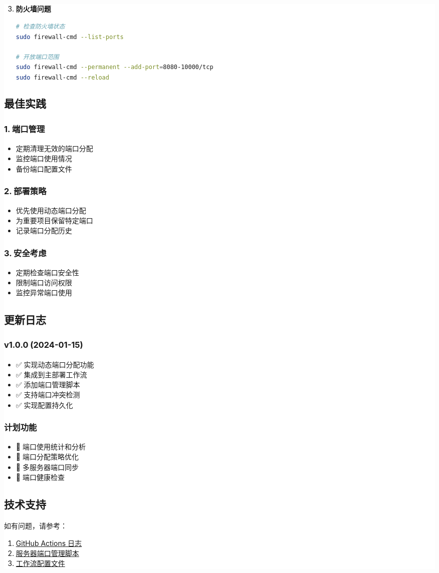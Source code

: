 3. **防火墙问题**
   ```bash
   # 检查防火墙状态
   sudo firewall-cmd --list-ports
   
   # 开放端口范围
   sudo firewall-cmd --permanent --add-port=8080-10000/tcp
   sudo firewall-cmd --reload
   ```

## 最佳实践

### 1. 端口管理
- 定期清理无效的端口分配
- 监控端口使用情况
- 备份端口配置文件

### 2. 部署策略
- 优先使用动态端口分配
- 为重要项目保留特定端口
- 记录端口分配历史

### 3. 安全考虑
- 定期检查端口安全性
- 限制端口访问权限
- 监控异常端口使用

## 更新日志

### v1.0.0 (2024-01-15)
- ✅ 实现动态端口分配功能
- ✅ 集成到主部署工作流
- ✅ 添加端口管理脚本
- ✅ 支持端口冲突检测
- ✅ 实现配置持久化

### 计划功能
- 🔄 端口使用统计和分析
- 🔄 端口分配策略优化
- 🔄 多服务器端口同步
- 🔄 端口健康检查

## 技术支持

如有问题，请参考：
1. [GitHub Actions 日志](https://github.com/MoseLu/axi-deploy/actions)
2. [服务器端口管理脚本](./scripts/manage-ports.sh)
3. [工作流配置文件](./.github/workflows/)
